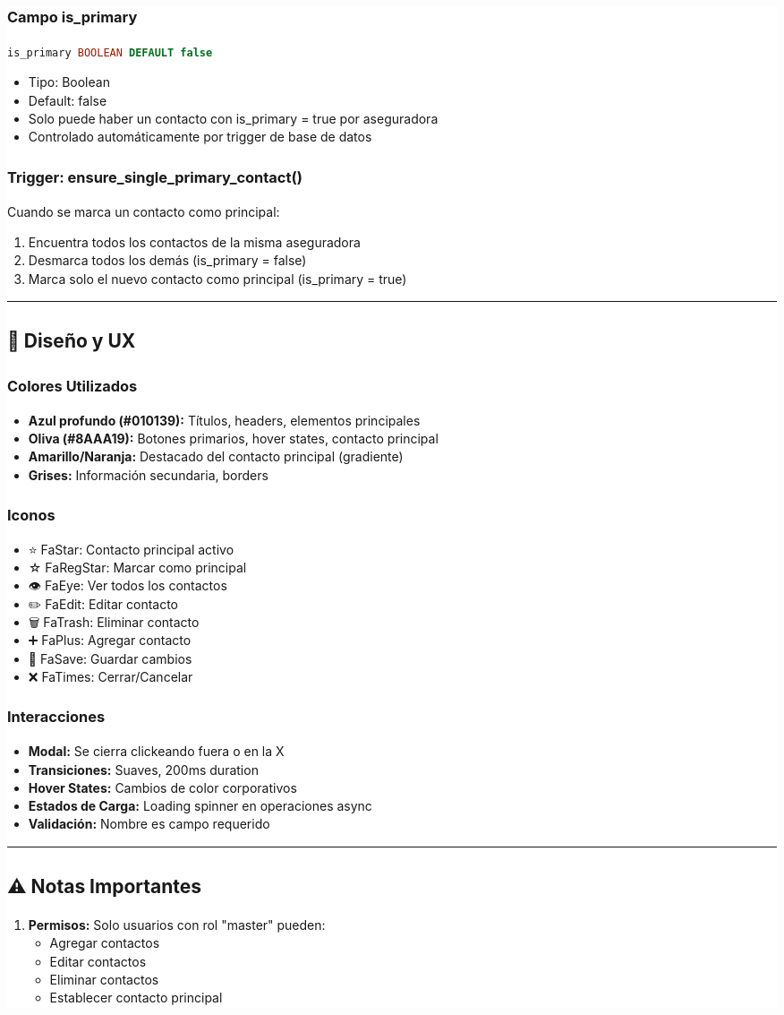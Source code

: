 ### Campo is_primary

```sql
is_primary BOOLEAN DEFAULT false
```

- Tipo: Boolean
- Default: false
- Solo puede haber un contacto con is_primary = true por aseguradora
- Controlado automáticamente por trigger de base de datos

### Trigger: ensure_single_primary_contact()

Cuando se marca un contacto como principal:
1. Encuentra todos los contactos de la misma aseguradora
2. Desmarca todos los demás (is_primary = false)
3. Marca solo el nuevo contacto como principal (is_primary = true)

---

## 🎨 Diseño y UX

### Colores Utilizados
- **Azul profundo (#010139):** Títulos, headers, elementos principales
- **Oliva (#8AAA19):** Botones primarios, hover states, contacto principal
- **Amarillo/Naranja:** Destacado del contacto principal (gradiente)
- **Grises:** Información secundaria, borders

### Iconos
- ⭐ FaStar: Contacto principal activo
- ☆ FaRegStar: Marcar como principal
- 👁️ FaEye: Ver todos los contactos
- ✏️ FaEdit: Editar contacto
- 🗑️ FaTrash: Eliminar contacto
- ➕ FaPlus: Agregar contacto
- 💾 FaSave: Guardar cambios
- ❌ FaTimes: Cerrar/Cancelar

### Interacciones
- **Modal:** Se cierra clickeando fuera o en la X
- **Transiciones:** Suaves, 200ms duration
- **Hover States:** Cambios de color corporativos
- **Estados de Carga:** Loading spinner en operaciones async
- **Validación:** Nombre es campo requerido

---

## ⚠️ Notas Importantes

1. **Permisos:** Solo usuarios con rol "master" pueden:
   - Agregar contactos
   - Editar contactos
   - Eliminar contactos
   - Establecer contacto principal
